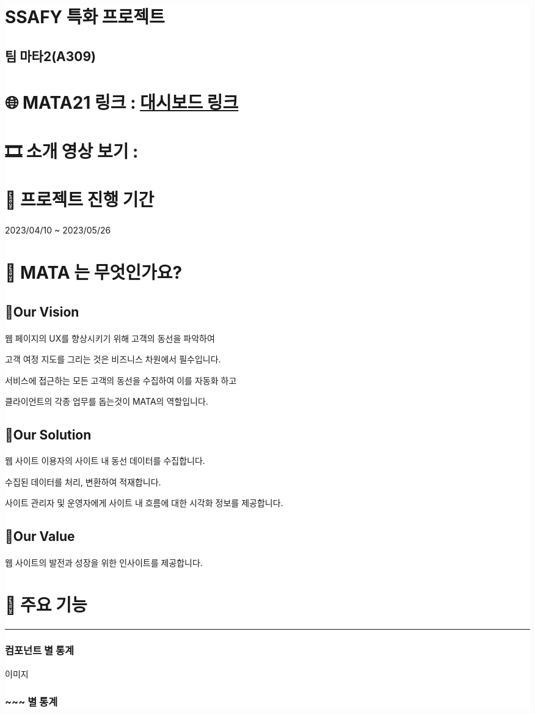 # SSAFY 특화 프로젝트

## 팀 마타2(A309)

# 🌐 MATA21 링크 : [대시보드 링크](http://mata2.co.kr/)

# 🎞 소개 영상 보기 :

# 📆 프로젝트 진행 기간

2023/04/10 ~ 2023/05/26

# 📖 MATA 는 무엇인가요?

## 🗻Our Vision

웹 페이지의 UX를 향상시키기 위해 고객의 동선을 파악하여

고객 여정 지도를 그리는 것은 비즈니스 차원에서 필수입니다.

서비스에 접근하는 모든 고객의 동선을 수집하여 이를 자동화 하고  

클라이언트의 각종 업무를 돕는것이 MATA의 역할입니다.

## 🎯Our Solution

웹 사이트 이용자의 사이트 내 동선 데이터를 수집합니다.  

수집된 데이터를 처리, 변환하여 적재합니다.  

사이트 관리자 및 운영자에게 사이트 내 흐름에 대한 시각화 정보를 제공합니다.

## 💎Our Value

웹 사이트의 발전과 성장을 위한 인사이트를 제공합니다.

# 💜 주요 기능

---

### 컴포넌트 별 통계

이미지

### ~~~ 별 통계
